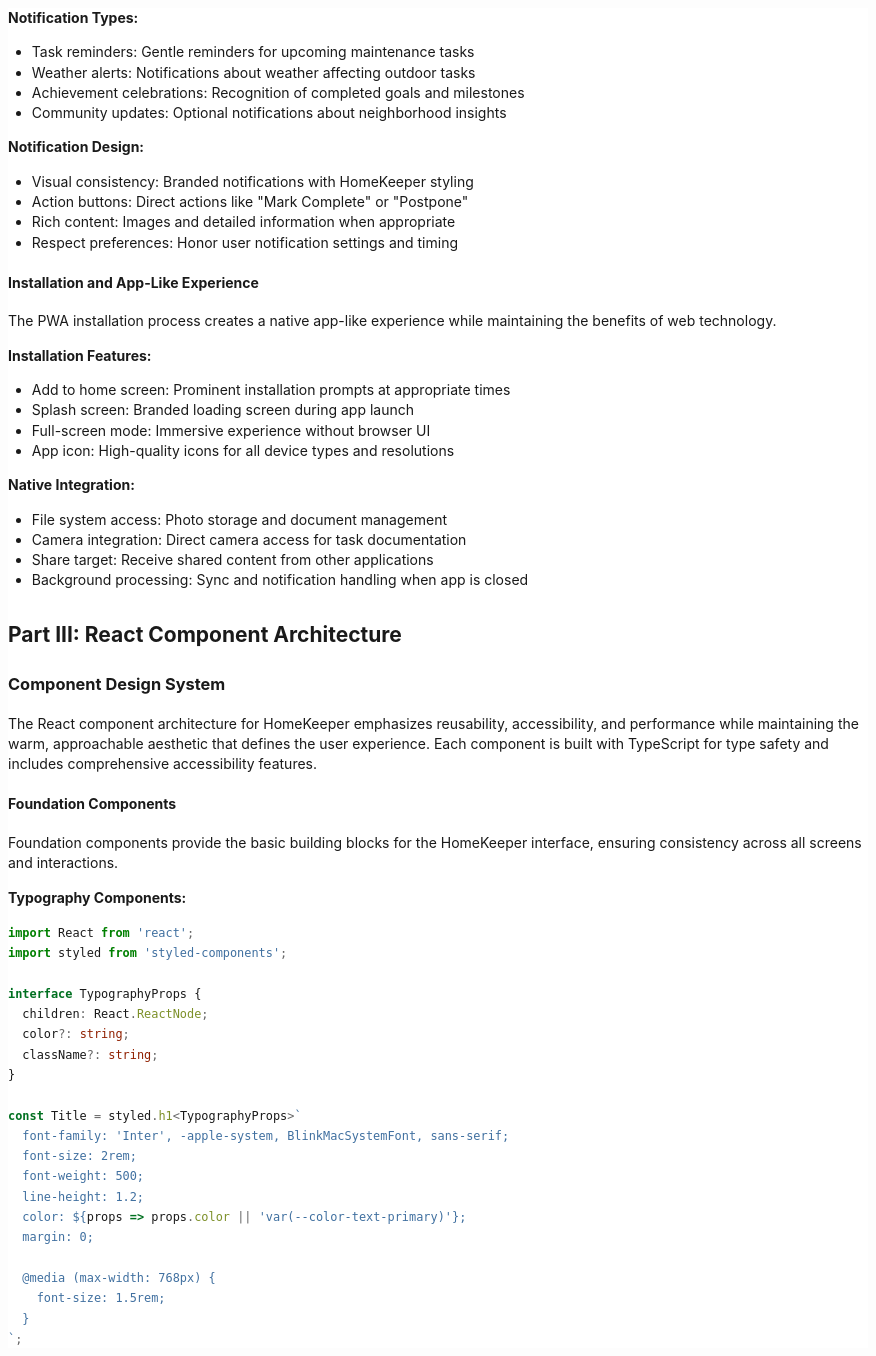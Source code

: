 **Notification Types:**
- Task reminders: Gentle reminders for upcoming maintenance tasks
- Weather alerts: Notifications about weather affecting outdoor tasks
- Achievement celebrations: Recognition of completed goals and milestones
- Community updates: Optional notifications about neighborhood insights

**Notification Design:**
- Visual consistency: Branded notifications with HomeKeeper styling
- Action buttons: Direct actions like "Mark Complete" or "Postpone"
- Rich content: Images and detailed information when appropriate
- Respect preferences: Honor user notification settings and timing

#### Installation and App-Like Experience

The PWA installation process creates a native app-like experience while maintaining the benefits of web technology.

**Installation Features:**
- Add to home screen: Prominent installation prompts at appropriate times
- Splash screen: Branded loading screen during app launch
- Full-screen mode: Immersive experience without browser UI
- App icon: High-quality icons for all device types and resolutions

**Native Integration:**
- File system access: Photo storage and document management
- Camera integration: Direct camera access for task documentation
- Share target: Receive shared content from other applications
- Background processing: Sync and notification handling when app is closed

## Part III: React Component Architecture

### Component Design System

The React component architecture for HomeKeeper emphasizes reusability, accessibility, and performance while maintaining the warm, approachable aesthetic that defines the user experience. Each component is built with TypeScript for type safety and includes comprehensive accessibility features.

#### Foundation Components

Foundation components provide the basic building blocks for the HomeKeeper interface, ensuring consistency across all screens and interactions.

**Typography Components:**

```typescript
import React from 'react';
import styled from 'styled-components';

interface TypographyProps {
  children: React.ReactNode;
  color?: string;
  className?: string;
}

const Title = styled.h1<TypographyProps>`
  font-family: 'Inter', -apple-system, BlinkMacSystemFont, sans-serif;
  font-size: 2rem;
  font-weight: 500;
  line-height: 1.2;
  color: ${props => props.color || 'var(--color-text-primary)'};
  margin: 0;
  
  @media (max-width: 768px) {
    font-size: 1.5rem;
  }
`;

```